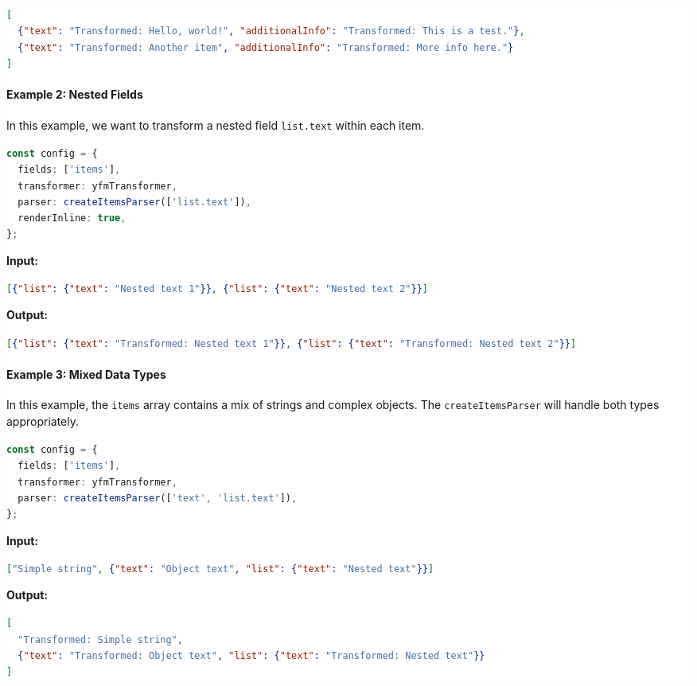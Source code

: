 ```json
[
  {"text": "Transformed: Hello, world!", "additionalInfo": "Transformed: This is a test."},
  {"text": "Transformed: Another item", "additionalInfo": "Transformed: More info here."}
]
```

#### Example 2: Nested Fields

In this example, we want to transform a nested field `list.text` within each item.

```typescript
const config = {
  fields: ['items'],
  transformer: yfmTransformer,
  parser: createItemsParser(['list.text']),
  renderInline: true,
};
```

**Input:**

```json
[{"list": {"text": "Nested text 1"}}, {"list": {"text": "Nested text 2"}}]
```

**Output:**

```json
[{"list": {"text": "Transformed: Nested text 1"}}, {"list": {"text": "Transformed: Nested text 2"}}]
```

#### Example 3: Mixed Data Types

In this example, the `items` array contains a mix of strings and complex objects. The `createItemsParser` will handle both types appropriately.

```typescript
const config = {
  fields: ['items'],
  transformer: yfmTransformer,
  parser: createItemsParser(['text', 'list.text']),
};
```

**Input:**

```json
["Simple string", {"text": "Object text", "list": {"text": "Nested text"}}]
```

**Output:**

```json
[
  "Transformed: Simple string",
  {"text": "Transformed: Object text", "list": {"text": "Transformed: Nested text"}}
]
```
